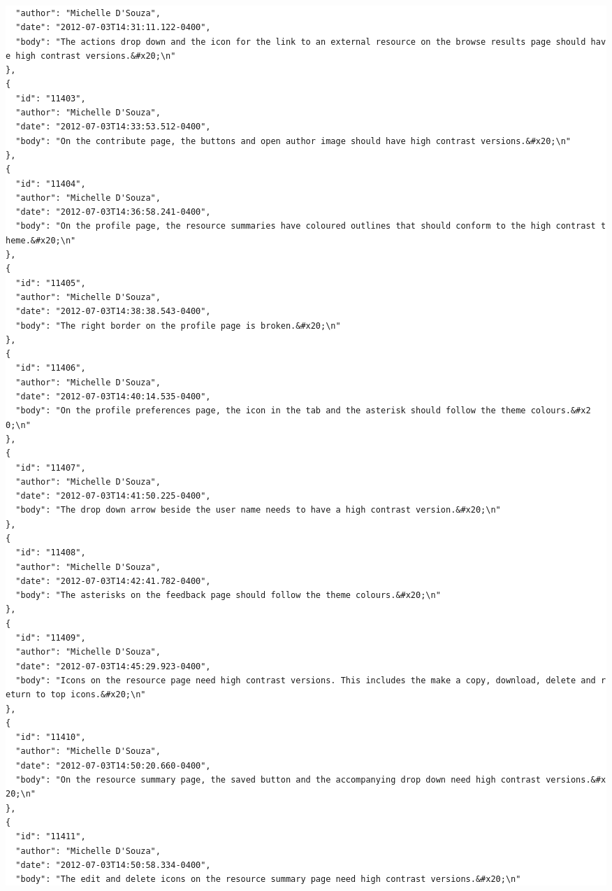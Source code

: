       "author": "Michelle D'Souza",
      "date": "2012-07-03T14:31:11.122-0400",
      "body": "The actions drop down and the icon for the link to an external resource on the browse results page should have high contrast versions.&#x20;\n"
    },
    {
      "id": "11403",
      "author": "Michelle D'Souza",
      "date": "2012-07-03T14:33:53.512-0400",
      "body": "On the contribute page, the buttons and open author image should have high contrast versions.&#x20;\n"
    },
    {
      "id": "11404",
      "author": "Michelle D'Souza",
      "date": "2012-07-03T14:36:58.241-0400",
      "body": "On the profile page, the resource summaries have coloured outlines that should conform to the high contrast theme.&#x20;\n"
    },
    {
      "id": "11405",
      "author": "Michelle D'Souza",
      "date": "2012-07-03T14:38:38.543-0400",
      "body": "The right border on the profile page is broken.&#x20;\n"
    },
    {
      "id": "11406",
      "author": "Michelle D'Souza",
      "date": "2012-07-03T14:40:14.535-0400",
      "body": "On the profile preferences page, the icon in the tab and the asterisk should follow the theme colours.&#x20;\n"
    },
    {
      "id": "11407",
      "author": "Michelle D'Souza",
      "date": "2012-07-03T14:41:50.225-0400",
      "body": "The drop down arrow beside the user name needs to have a high contrast version.&#x20;\n"
    },
    {
      "id": "11408",
      "author": "Michelle D'Souza",
      "date": "2012-07-03T14:42:41.782-0400",
      "body": "The asterisks on the feedback page should follow the theme colours.&#x20;\n"
    },
    {
      "id": "11409",
      "author": "Michelle D'Souza",
      "date": "2012-07-03T14:45:29.923-0400",
      "body": "Icons on the resource page need high contrast versions. This includes the make a copy, download, delete and return to top icons.&#x20;\n"
    },
    {
      "id": "11410",
      "author": "Michelle D'Souza",
      "date": "2012-07-03T14:50:20.660-0400",
      "body": "On the resource summary page, the saved button and the accompanying drop down need high contrast versions.&#x20;\n"
    },
    {
      "id": "11411",
      "author": "Michelle D'Souza",
      "date": "2012-07-03T14:50:58.334-0400",
      "body": "The edit and delete icons on the resource summary page need high contrast versions.&#x20;\n"
